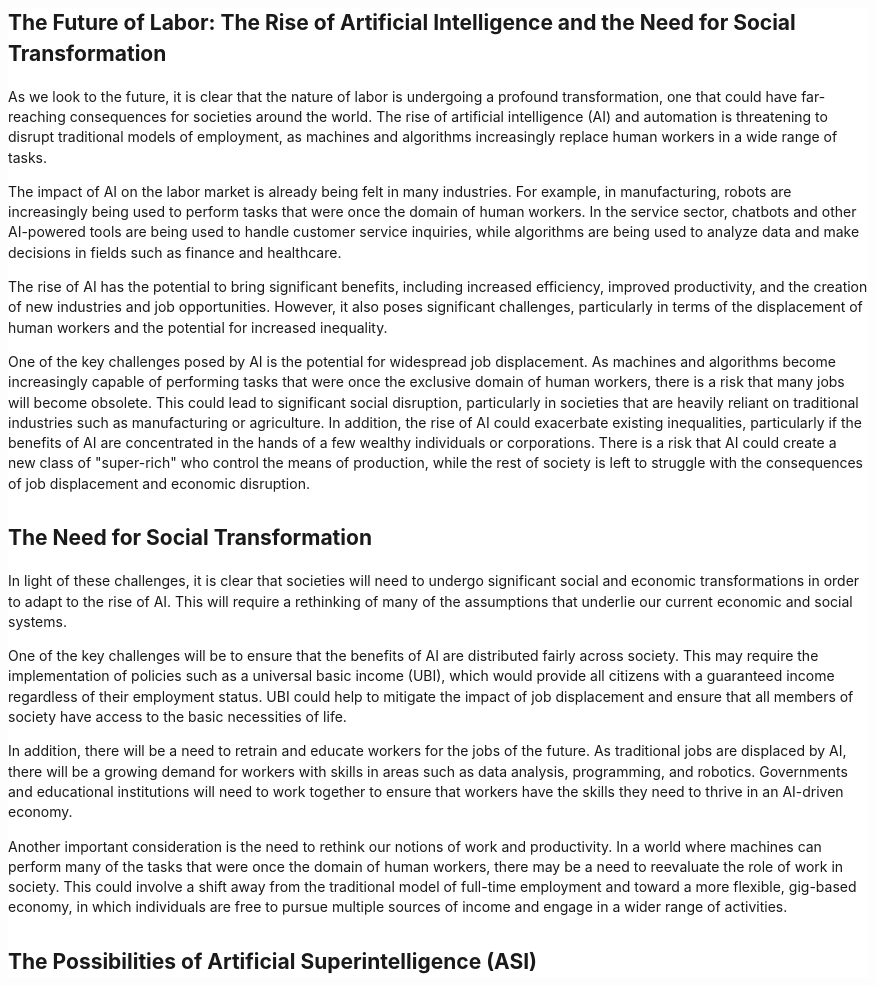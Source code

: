 ## The Future of Labor: The Rise of Artificial Intelligence and the Need for Social Transformation

As we look to the future, it is clear that the nature of labor is undergoing a profound transformation, one that could have far-reaching consequences for societies around the world. The rise of artificial intelligence (AI) and automation is threatening to disrupt traditional models of employment, as machines and algorithms increasingly replace human workers in a wide range of tasks.

The impact of AI on the labor market is already being felt in many industries. For example, in manufacturing, robots are increasingly being used to perform tasks that were once the domain of human workers. In the service sector, chatbots and other AI-powered tools are being used to handle customer service inquiries, while algorithms are being used to analyze data and make decisions in fields such as finance and healthcare.

The rise of AI has the potential to bring significant benefits, including increased efficiency, improved productivity, and the creation of new industries and job opportunities. However, it also poses significant challenges, particularly in terms of the displacement of human workers and the potential for increased inequality.

One of the key challenges posed by AI is the potential for widespread job displacement. As machines and algorithms become increasingly capable of performing tasks that were once the exclusive domain of human workers, there is a risk that many jobs will become obsolete. This could lead to significant social disruption, particularly in societies that are heavily reliant on traditional industries such as manufacturing or agriculture.
In addition, the rise of AI could exacerbate existing inequalities, particularly if the benefits of AI are concentrated in the hands of a few wealthy individuals or corporations. There is a risk that AI could create a new class of "super-rich" who control the means of production, while the rest of society is left to struggle with the consequences of job displacement and economic disruption.

## The Need for Social Transformation

In light of these challenges, it is clear that societies will need to undergo significant social and economic transformations in order to adapt to the rise of AI. This will require a rethinking of many of the assumptions that underlie our current economic and social systems.

One of the key challenges will be to ensure that the benefits of AI are distributed fairly across society. This may require the implementation of policies such as a universal basic income (UBI), which would provide all citizens with a guaranteed income regardless of their employment status. UBI could help to mitigate the impact of job displacement and ensure that all members of society have access to the basic necessities of life.

In addition, there will be a need to retrain and educate workers for the jobs of the future. As traditional jobs are displaced by AI, there will be a growing demand for workers with skills in areas such as data analysis, programming, and robotics. Governments and educational institutions will need to work together to ensure that workers have the skills they need to thrive in an AI-driven economy.

Another important consideration is the need to rethink our notions of work and productivity. In a world where machines can perform many of the tasks that were once the domain of human workers, there may be a need to reevaluate the role of work in society. This could involve a shift away from the traditional model of full-time employment and toward a more flexible, gig-based economy, in which individuals are free to pursue multiple sources of income and engage in a wider range of activities.

## The Possibilities of Artificial Superintelligence (ASI)
